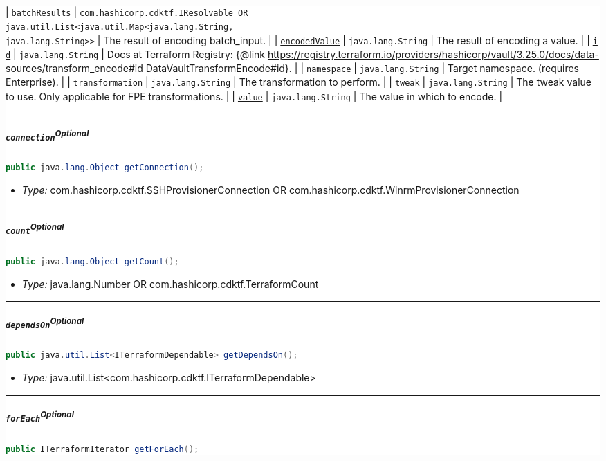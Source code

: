 | <code><a href="#@cdktf/provider-vault.dataVaultTransformEncode.DataVaultTransformEncodeConfig.property.batchResults">batchResults</a></code> | <code>com.hashicorp.cdktf.IResolvable OR java.util.List<java.util.Map<java.lang.String, java.lang.String>></code> | The result of encoding batch_input. |
| <code><a href="#@cdktf/provider-vault.dataVaultTransformEncode.DataVaultTransformEncodeConfig.property.encodedValue">encodedValue</a></code> | <code>java.lang.String</code> | The result of encoding a value. |
| <code><a href="#@cdktf/provider-vault.dataVaultTransformEncode.DataVaultTransformEncodeConfig.property.id">id</a></code> | <code>java.lang.String</code> | Docs at Terraform Registry: {@link https://registry.terraform.io/providers/hashicorp/vault/3.25.0/docs/data-sources/transform_encode#id DataVaultTransformEncode#id}. |
| <code><a href="#@cdktf/provider-vault.dataVaultTransformEncode.DataVaultTransformEncodeConfig.property.namespace">namespace</a></code> | <code>java.lang.String</code> | Target namespace. (requires Enterprise). |
| <code><a href="#@cdktf/provider-vault.dataVaultTransformEncode.DataVaultTransformEncodeConfig.property.transformation">transformation</a></code> | <code>java.lang.String</code> | The transformation to perform. |
| <code><a href="#@cdktf/provider-vault.dataVaultTransformEncode.DataVaultTransformEncodeConfig.property.tweak">tweak</a></code> | <code>java.lang.String</code> | The tweak value to use. Only applicable for FPE transformations. |
| <code><a href="#@cdktf/provider-vault.dataVaultTransformEncode.DataVaultTransformEncodeConfig.property.value">value</a></code> | <code>java.lang.String</code> | The value in which to encode. |

---

##### `connection`<sup>Optional</sup> <a name="connection" id="@cdktf/provider-vault.dataVaultTransformEncode.DataVaultTransformEncodeConfig.property.connection"></a>

```java
public java.lang.Object getConnection();
```

- *Type:* com.hashicorp.cdktf.SSHProvisionerConnection OR com.hashicorp.cdktf.WinrmProvisionerConnection

---

##### `count`<sup>Optional</sup> <a name="count" id="@cdktf/provider-vault.dataVaultTransformEncode.DataVaultTransformEncodeConfig.property.count"></a>

```java
public java.lang.Object getCount();
```

- *Type:* java.lang.Number OR com.hashicorp.cdktf.TerraformCount

---

##### `dependsOn`<sup>Optional</sup> <a name="dependsOn" id="@cdktf/provider-vault.dataVaultTransformEncode.DataVaultTransformEncodeConfig.property.dependsOn"></a>

```java
public java.util.List<ITerraformDependable> getDependsOn();
```

- *Type:* java.util.List<com.hashicorp.cdktf.ITerraformDependable>

---

##### `forEach`<sup>Optional</sup> <a name="forEach" id="@cdktf/provider-vault.dataVaultTransformEncode.DataVaultTransformEncodeConfig.property.forEach"></a>

```java
public ITerraformIterator getForEach();
```

